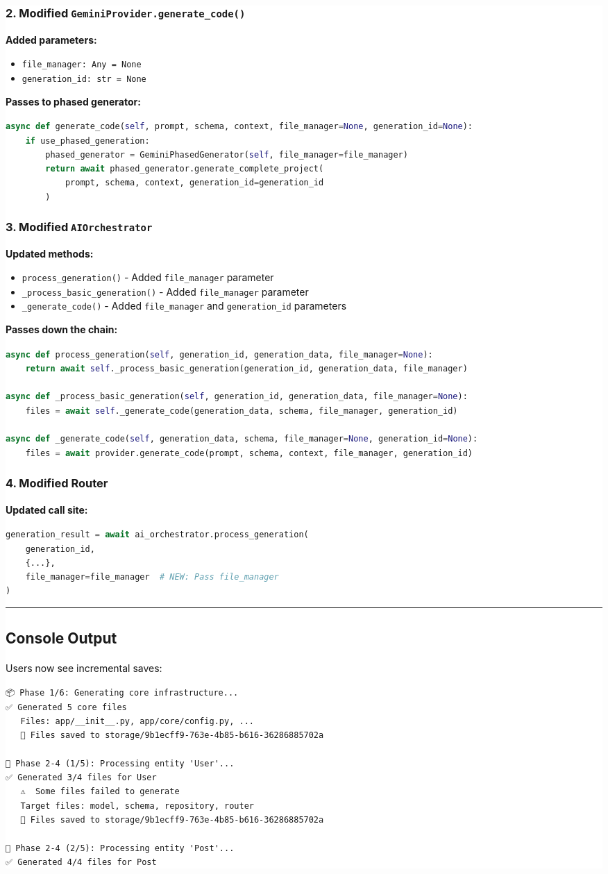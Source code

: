### 2. Modified `GeminiProvider.generate_code()`

**Added parameters:**
- `file_manager: Any = None`
- `generation_id: str = None`

**Passes to phased generator:**
```python
async def generate_code(self, prompt, schema, context, file_manager=None, generation_id=None):
    if use_phased_generation:
        phased_generator = GeminiPhasedGenerator(self, file_manager=file_manager)
        return await phased_generator.generate_complete_project(
            prompt, schema, context, generation_id=generation_id
        )
```

### 3. Modified `AIOrchestrator`

**Updated methods:**
- `process_generation()` - Added `file_manager` parameter
- `_process_basic_generation()` - Added `file_manager` parameter  
- `_generate_code()` - Added `file_manager` and `generation_id` parameters

**Passes down the chain:**
```python
async def process_generation(self, generation_id, generation_data, file_manager=None):
    return await self._process_basic_generation(generation_id, generation_data, file_manager)

async def _process_basic_generation(self, generation_id, generation_data, file_manager=None):
    files = await self._generate_code(generation_data, schema, file_manager, generation_id)

async def _generate_code(self, generation_data, schema, file_manager=None, generation_id=None):
    files = await provider.generate_code(prompt, schema, context, file_manager, generation_id)
```

### 4. Modified Router

**Updated call site:**
```python
generation_result = await ai_orchestrator.process_generation(
    generation_id,
    {...},
    file_manager=file_manager  # NEW: Pass file_manager
)
```

---

## Console Output

Users now see incremental saves:

```
📦 Phase 1/6: Generating core infrastructure...
✅ Generated 5 core files
   Files: app/__init__.py, app/core/config.py, ...
   💾 Files saved to storage/9b1ecff9-763e-4b85-b616-36286885702a

🔧 Phase 2-4 (1/5): Processing entity 'User'...
✅ Generated 3/4 files for User
   ⚠️  Some files failed to generate
   Target files: model, schema, repository, router
   💾 Files saved to storage/9b1ecff9-763e-4b85-b616-36286885702a

🔧 Phase 2-4 (2/5): Processing entity 'Post'...
✅ Generated 4/4 files for Post
```